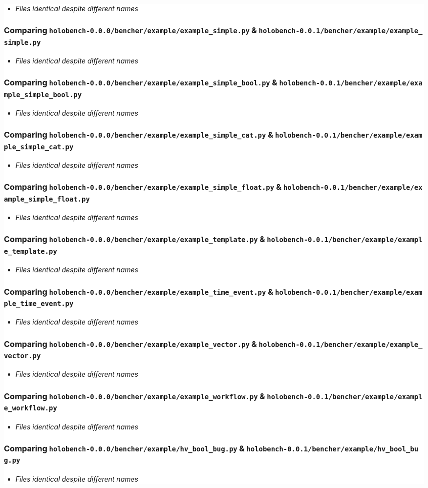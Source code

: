  * *Files identical despite different names*

### Comparing `holobench-0.0.0/bencher/example/example_simple.py` & `holobench-0.0.1/bencher/example/example_simple.py`

 * *Files identical despite different names*

### Comparing `holobench-0.0.0/bencher/example/example_simple_bool.py` & `holobench-0.0.1/bencher/example/example_simple_bool.py`

 * *Files identical despite different names*

### Comparing `holobench-0.0.0/bencher/example/example_simple_cat.py` & `holobench-0.0.1/bencher/example/example_simple_cat.py`

 * *Files identical despite different names*

### Comparing `holobench-0.0.0/bencher/example/example_simple_float.py` & `holobench-0.0.1/bencher/example/example_simple_float.py`

 * *Files identical despite different names*

### Comparing `holobench-0.0.0/bencher/example/example_template.py` & `holobench-0.0.1/bencher/example/example_template.py`

 * *Files identical despite different names*

### Comparing `holobench-0.0.0/bencher/example/example_time_event.py` & `holobench-0.0.1/bencher/example/example_time_event.py`

 * *Files identical despite different names*

### Comparing `holobench-0.0.0/bencher/example/example_vector.py` & `holobench-0.0.1/bencher/example/example_vector.py`

 * *Files identical despite different names*

### Comparing `holobench-0.0.0/bencher/example/example_workflow.py` & `holobench-0.0.1/bencher/example/example_workflow.py`

 * *Files identical despite different names*

### Comparing `holobench-0.0.0/bencher/example/hv_bool_bug.py` & `holobench-0.0.1/bencher/example/hv_bool_bug.py`

 * *Files identical despite different names*
